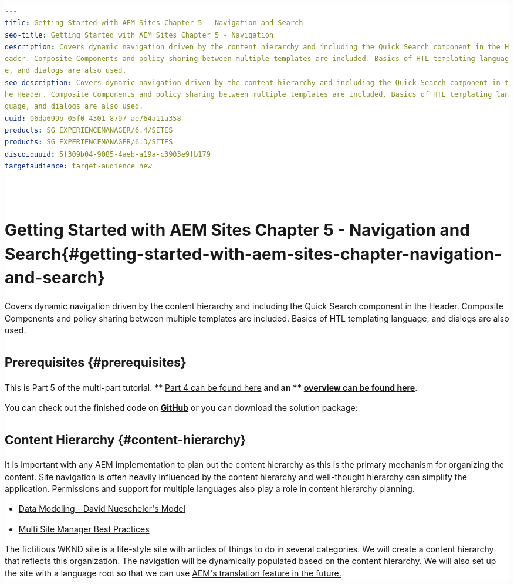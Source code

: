 ```yaml
---
title: Getting Started with AEM Sites Chapter 5 - Navigation and Search
seo-title: Getting Started with AEM Sites Chapter 5 - Navigation
description: Covers dynamic navigation driven by the content hierarchy and including the Quick Search component in the Header. Composite Components and policy sharing between multiple templates are included. Basics of HTL templating language, and dialogs are also used.
seo-description: Covers dynamic navigation driven by the content hierarchy and including the Quick Search component in the Header. Composite Components and policy sharing between multiple templates are included. Basics of HTL templating language, and dialogs are also used.
uuid: 06da699b-05f0-4301-8797-ae764a11a358
products: SG_EXPERIENCEMANAGER/6.4/SITES
products: SG_EXPERIENCEMANAGER/6.3/SITES
discoiquuid: 5f309b04-9085-4aeb-a19a-c3903e9fb179
targetaudience: target-audience new

---
```


# Getting Started with AEM Sites Chapter 5 - Navigation and Search{#getting-started-with-aem-sites-chapter-navigation-and-search}

Covers dynamic navigation driven by the content hierarchy and including the Quick Search component in the Header. Composite Components and policy sharing between multiple templates are included. Basics of HTL templating language, and dialogs are also used.

## Prerequisites {#prerequisites}

This is Part 5 of the multi-part tutorial. ** [Part 4 can be found here](/help/getting-started-wknd-tutorial-develop/part4.md) **and an ** [overview can be found here](/help/getting-started-wknd-tutorial-develop/getting-started-wknd-tutorial-develop.md)**.

You can check out the finished code on [**GitHub**](https://github.com/Adobe-Marketing-Cloud/aem-guides-wknd) or you can download the solution package:

## Content Hierarchy {#content-hierarchy}

It is important with any AEM implementation to plan out the content hierarchy as this is the primary mechanism for organizing the content. Site navigation is often heavily influenced by the content hierarchy and well-thought hierarchy can simplify the application. Permissions and support for multiple languages also play a role in content hierarchy planning.

* [Data Modeling - David Nuescheler's Model](https://docs.adobe.com/docs/en/aem/6-3/develop/the-basics/model-data.html)  

* [Multi Site Manager Best Practices](https://docs.adobe.com/docs/en/aem/6-3/administer/sites/msm/best-practices.html)

The fictitious WKND site is a life-style site with articles of things to do in several categories. We will create a content hierarchy that reflects this organization. The navigation will be dynamically populated based on the content hierarchy. We will also set up the site with a language root so that we can use [AEM's translation feature in the future.](https://docs.adobe.com/docs/en/aem/6-3/administer/sites/translation/tc-bp.html)
